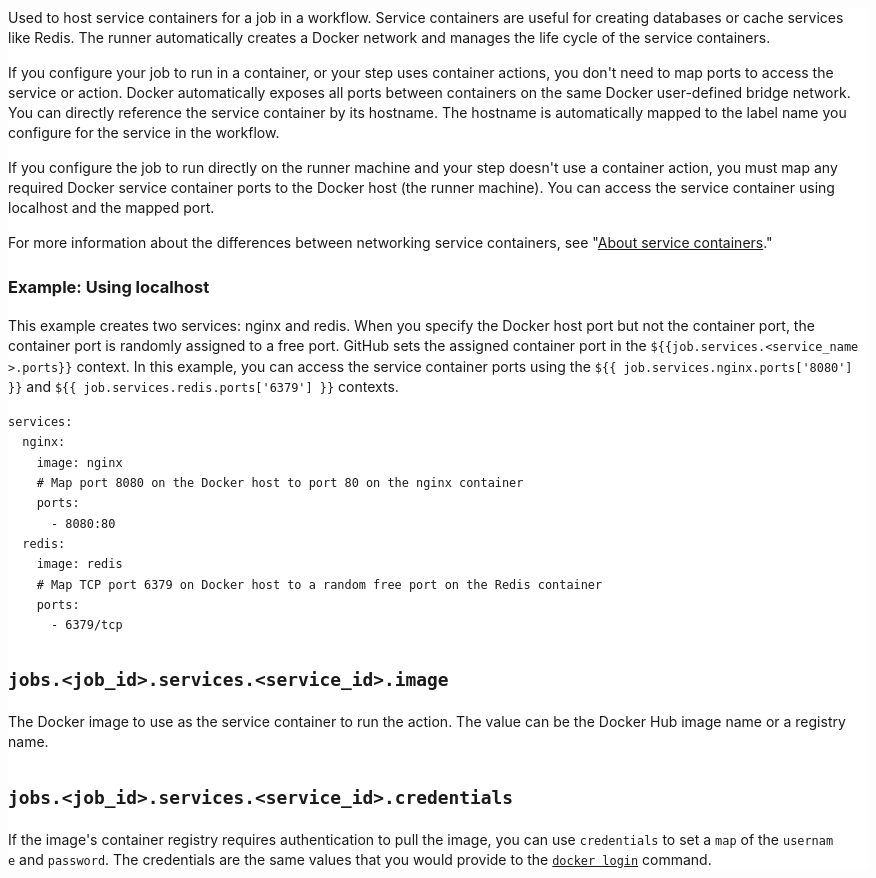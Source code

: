Used to host service containers for a job in a workflow. Service containers are useful for creating databases or cache services like Redis. The runner automatically creates a Docker network and manages the life cycle of the service containers.

If you configure your job to run in a container, or your step uses container actions, you don't need to map ports to access the service or action. Docker automatically exposes all ports between containers on the same Docker user-defined bridge network. You can directly reference the service container by its hostname. The hostname is automatically mapped to the label name you configure for the service in the workflow.

If you configure the job to run directly on the runner machine and your step doesn't use a container action, you must map any required Docker service container ports to the Docker host (the runner machine). You can access the service container using localhost and the mapped port.

For more information about the differences between networking service containers, see "[About service containers](https://docs.github.com/en/actions/automating-your-workflow-with-github-actions/about-service-containers)."

### [](https://docs.github.com/en/actions/learn-github-actions/workflow-syntax-for-github-actions#example-using-localhost)Example: Using localhost

This example creates two services: nginx and redis. When you specify the Docker host port but not the container port, the container port is randomly assigned to a free port. GitHub sets the assigned container port in the `${{job.services.<service_name>.ports}}` context. In this example, you can access the service container ports using the `${{ job.services.nginx.ports['8080'] }}` and `${{ job.services.redis.ports['6379'] }}` contexts.

```
services:
  nginx:
    image: nginx
    # Map port 8080 on the Docker host to port 80 on the nginx container
    ports:
      - 8080:80
  redis:
    image: redis
    # Map TCP port 6379 on Docker host to a random free port on the Redis container
    ports:
      - 6379/tcp

```

[](https://docs.github.com/en/actions/learn-github-actions/workflow-syntax-for-github-actions#jobsjob_idservicesservice_idimage)`jobs.<job_id>.services.<service_id>.image`
---------------------------------------------------------------------------------------------------------------------------------------------------------------------------

The Docker image to use as the service container to run the action. The value can be the Docker Hub image name or a registry name.

[](https://docs.github.com/en/actions/learn-github-actions/workflow-syntax-for-github-actions#jobsjob_idservicesservice_idcredentials)`jobs.<job_id>.services.<service_id>.credentials`
---------------------------------------------------------------------------------------------------------------------------------------------------------------------------------------

If the image's container registry requires authentication to pull the image, you can use `credentials` to set a `map` of the `username` and `password`. The credentials are the same values that you would provide to the [`docker login`](https://docs.docker.com/engine/reference/commandline/login/) command.
